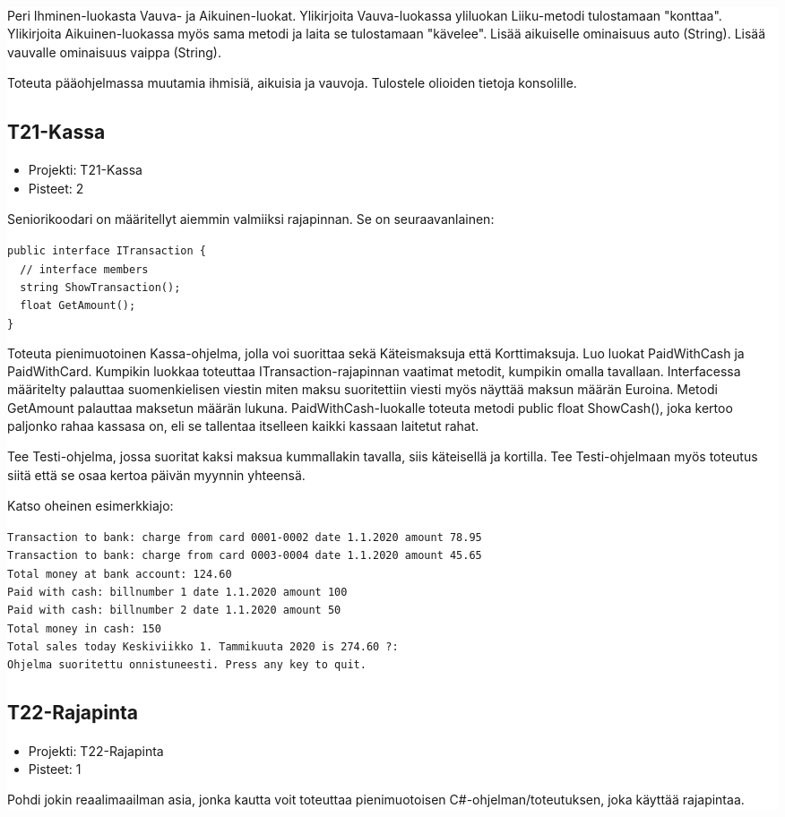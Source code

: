 Peri Ihminen-luokasta Vauva- ja Aikuinen-luokat. Ylikirjoita Vauva-luokassa yliluokan Liiku-metodi tulostamaan "konttaa". Ylikirjoita Aikuinen-luokassa myös sama metodi ja laita se tulostamaan "kävelee". Lisää aikuiselle ominaisuus auto (String). Lisää vauvalle ominaisuus vaippa (String).

Toteuta pääohjelmassa muutamia ihmisiä, aikuisia ja vauvoja. Tulostele olioiden tietoja konsolille.

## T21-Kassa

* Projekti: T21-Kassa
* Pisteet: 2

Seniorikoodari on määritellyt aiemmin valmiiksi rajapinnan. Se on seuraavanlainen:

```
public interface ITransaction {
  // interface members 
  string ShowTransaction(); 
  float GetAmount();
}
```

Toteuta pienimuotoinen Kassa-ohjelma, jolla voi suorittaa sekä Käteismaksuja että Korttimaksuja.
Luo luokat PaidWithCash ja PaidWithCard. Kumpikin luokkaa toteuttaa ITransaction-rajapinnan vaatimat metodit, 
kumpikin omalla tavallaan. Interfacessa määritelty palauttaa suomenkielisen viestin miten maksu 
suoritettiin viesti myös näyttää maksun määrän Euroina. Metodi GetAmount palauttaa maksetun määrän lukuna. 
PaidWithCash-luokalle toteuta metodi public float ShowCash(), joka kertoo paljonko rahaa kassasa on, 
eli se tallentaa itselleen kaikki kassaan laitetut rahat.

Tee Testi-ohjelma, jossa suoritat kaksi maksua kummallakin tavalla, siis käteisellä ja kortilla. 
Tee Testi-ohjelmaan myös toteutus siitä että se osaa kertoa päivän myynnin yhteensä. 

Katso oheinen esimerkkiajo:

```
Transaction to bank: charge from card 0001-0002 date 1.1.2020 amount 78.95
Transaction to bank: charge from card 0003-0004 date 1.1.2020 amount 45.65
Total money at bank account: 124.60
Paid with cash: billnumber 1 date 1.1.2020 amount 100
Paid with cash: billnumber 2 date 1.1.2020 amount 50
Total money in cash: 150
Total sales today Keskiviikko 1. Tammikuuta 2020 is 274.60 ?:
Ohjelma suoritettu onnistuneesti. Press any key to quit.
```

## T22-Rajapinta

* Projekti: T22-Rajapinta
* Pisteet: 1

Pohdi jokin reaalimaailman asia, jonka kautta voit toteuttaa pienimuotoisen C#-ohjelman/toteutuksen, joka käyttää rajapintaa.

